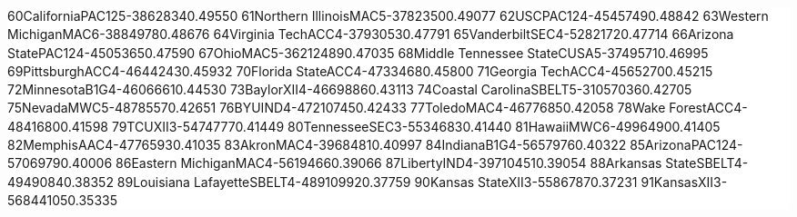 <tr><td>60</td><td>California</td><td>PAC12</td><td>5-3</td><td>86</td><td>28</td><td>34</td><td>0.49550</td></tr>
<tr><td>61</td><td>Northern Illinois</td><td>MAC</td><td>5-3</td><td>78</td><td>23</td><td>50</td><td>0.49077</td></tr>
<tr><td>62</td><td>USC</td><td>PAC12</td><td>4-4</td><td>54</td><td>57</td><td>49</td><td>0.48842</td></tr>
<tr><td>63</td><td>Western Michigan</td><td>MAC</td><td>6-3</td><td>88</td><td>49</td><td>78</td><td>0.48676</td></tr>
<tr><td>64</td><td>Virginia Tech</td><td>ACC</td><td>4-3</td><td>79</td><td>30</td><td>53</td><td>0.47791</td></tr>
<tr><td>65</td><td>Vanderbilt</td><td>SEC</td><td>4-5</td><td>28</td><td>21</td><td>72</td><td>0.47714</td></tr>
<tr><td>66</td><td>Arizona State</td><td>PAC12</td><td>4-4</td><td>50</td><td>53</td><td>65</td><td>0.47590</td></tr>
<tr><td>67</td><td>Ohio</td><td>MAC</td><td>5-3</td><td>62</td><td>124</td><td>89</td><td>0.47035</td></tr>
<tr><td>68</td><td>Middle Tennessee State</td><td>CUSA</td><td>5-3</td><td>74</td><td>95</td><td>71</td><td>0.46995</td></tr>
<tr><td>69</td><td>Pittsburgh</td><td>ACC</td><td>4-4</td><td>64</td><td>42</td><td>43</td><td>0.45932</td></tr>
<tr><td>70</td><td>Florida State</td><td>ACC</td><td>4-4</td><td>73</td><td>34</td><td>68</td><td>0.45800</td></tr>
<tr><td>71</td><td>Georgia Tech</td><td>ACC</td><td>4-4</td><td>56</td><td>52</td><td>70</td><td>0.45215</td></tr>
<tr><td>72</td><td>Minnesota</td><td>B1G</td><td>4-4</td><td>60</td><td>66</td><td>61</td><td>0.44530</td></tr>
<tr><td>73</td><td>Baylor</td><td>XII</td><td>4-4</td><td>66</td><td>98</td><td>86</td><td>0.43113</td></tr>
<tr><td>74</td><td>Coastal Carolina</td><td>SBELT</td><td>5-3</td><td>105</td><td>70</td><td>36</td><td>0.42705</td></tr>
<tr><td>75</td><td>Nevada</td><td>MWC</td><td>5-4</td><td>87</td><td>85</td><td>57</td><td>0.42651</td></tr>
<tr><td>76</td><td>BYU</td><td>IND</td><td>4-4</td><td>72</td><td>107</td><td>45</td><td>0.42433</td></tr>
<tr><td>77</td><td>Toledo</td><td>MAC</td><td>4-4</td><td>67</td><td>76</td><td>85</td><td>0.42058</td></tr>
<tr><td>78</td><td>Wake Forest</td><td>ACC</td><td>4-4</td><td>84</td><td>16</td><td>80</td><td>0.41598</td></tr>
<tr><td>79</td><td>TCU</td><td>XII</td><td>3-5</td><td>47</td><td>47</td><td>77</td><td>0.41449</td></tr>
<tr><td>80</td><td>Tennessee</td><td>SEC</td><td>3-5</td><td>53</td><td>46</td><td>83</td><td>0.41440</td></tr>
<tr><td>81</td><td>Hawaii</td><td>MWC</td><td>6-4</td><td>99</td><td>64</td><td>90</td><td>0.41405</td></tr>
<tr><td>82</td><td>Memphis</td><td>AAC</td><td>4-4</td><td>77</td><td>65</td><td>93</td><td>0.41035</td></tr>
<tr><td>83</td><td>Akron</td><td>MAC</td><td>4-3</td><td>96</td><td>84</td><td>81</td><td>0.40997</td></tr>
<tr><td>84</td><td>Indiana</td><td>B1G</td><td>4-5</td><td>65</td><td>79</td><td>76</td><td>0.40322</td></tr>
<tr><td>85</td><td>Arizona</td><td>PAC12</td><td>4-5</td><td>70</td><td>69</td><td>79</td><td>0.40006</td></tr>
<tr><td>86</td><td>Eastern Michigan</td><td>MAC</td><td>4-5</td><td>61</td><td>94</td><td>66</td><td>0.39066</td></tr>
<tr><td>87</td><td>Liberty</td><td>IND</td><td>4-3</td><td>97</td><td>104</td><td>51</td><td>0.39054</td></tr>
<tr><td>88</td><td>Arkansas State</td><td>SBELT</td><td>4-4</td><td>94</td><td>90</td><td>84</td><td>0.38352</td></tr>
<tr><td>89</td><td>Louisiana Lafayette</td><td>SBELT</td><td>4-4</td><td>89</td><td>109</td><td>92</td><td>0.37759</td></tr>
<tr><td>90</td><td>Kansas State</td><td>XII</td><td>3-5</td><td>58</td><td>67</td><td>87</td><td>0.37231</td></tr>
<tr><td>91</td><td>Kansas</td><td>XII</td><td>3-5</td><td>68</td><td>44</td><td>105</td><td>0.35335</td></tr>
